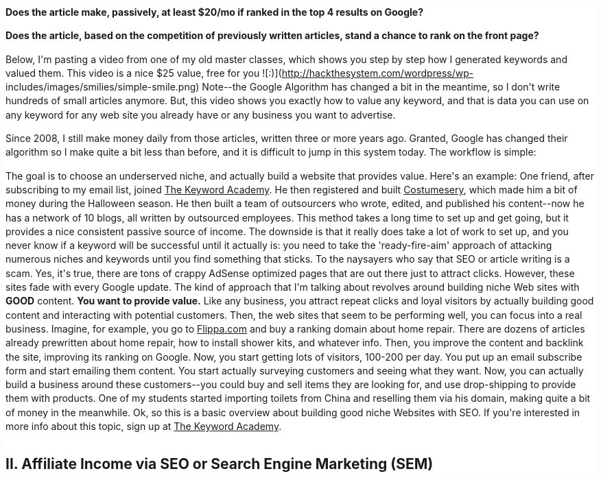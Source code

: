 **Does the article make, passively, at least $20/mo if ranked in the top 4 results on Google?**

**Does the article, based on the competition of previously written articles, stand a chance to rank on the front page?**

Below, I'm pasting a video from one of my old master classes, which shows you
step by step how I generated keywords and valued them. This video is a nice
$25 value, free for you ![:\)](http://hackthesystem.com/wordpress/wp-
includes/images/smilies/simple-smile.png) Note--the Google Algorithm has
changed a bit in the meantime, so I don't write hundreds of small articles
anymore. But, this video shows you exactly how to value any keyword, and that
is data you can use on any keyword for any web site you already have or any
business you want to advertise.

Since 2008, I still make money daily from those articles, written three or
more years ago. Granted, Google has changed their algorithm so I make quite a
bit less than before, and it is difficult to jump in this system today. The
workflow is simple:

The goal is to choose an underserved niche, and actually build a website that
provides value. Here's an example: One friend, after subscribing to my email
list, joined [The Keyword Academy](http://bit.ly/9PWrWw). He then registered
and built [Costumesery](http://www.costumesery.com/), which made him a bit of
money during the Halloween season. He then built a team of outsourcers who
wrote, edited, and published his content--now he has a network of 10 blogs,
all written by outsourced employees. This method takes a long time to set up
and get going, but it provides a nice consistent passive source of income. The
downside is that it really does take a lot of work to set up, and you never
know if a keyword will be successful until it actually is: you need to take
the 'ready-fire-aim' approach of attacking numerous niches and keywords until
you find something that sticks. To the naysayers who say that SEO or article
writing is a scam. Yes, it's true, there are tons of crappy AdSense optimized
pages that are out there just to attract clicks. However, these sites fade
with every Google update. The kind of approach that I'm talking about revolves
around building niche Web sites with **GOOD** content. **You want to provide
value.** Like any business, you attract repeat clicks and loyal visitors by
actually building good content and interacting with potential customers. Then,
the web sites that seem to be performing well, you can focus into a real
business. Imagine, for example, you go to [Flippa.com](http://flippa.com/) and
buy a ranking domain about home repair. There are dozens of articles already
prewritten about home repair, how to install shower kits, and whatever info.
Then, you improve the content and backlink the site, improving its ranking on
Google. Now, you start getting lots of visitors, 100-200 per day. You put up
an email subscribe form and start emailing them content. You start actually
surveying customers and seeing what they want. Now, you can actually build a
business around these customers--you could buy and sell items they are looking
for, and use drop-shipping to provide them with products. One of my students
started importing toilets from China and reselling them via his domain, making
quite a bit of money in the meanwhile. Ok, so this is a basic overview about
building good niche Websites with SEO. If you're interested in more info about
this topic, sign up at [The Keyword Academy](http://bit.ly/9PWrWw).

## II. Affiliate Income via SEO or Search Engine Marketing (SEM)
